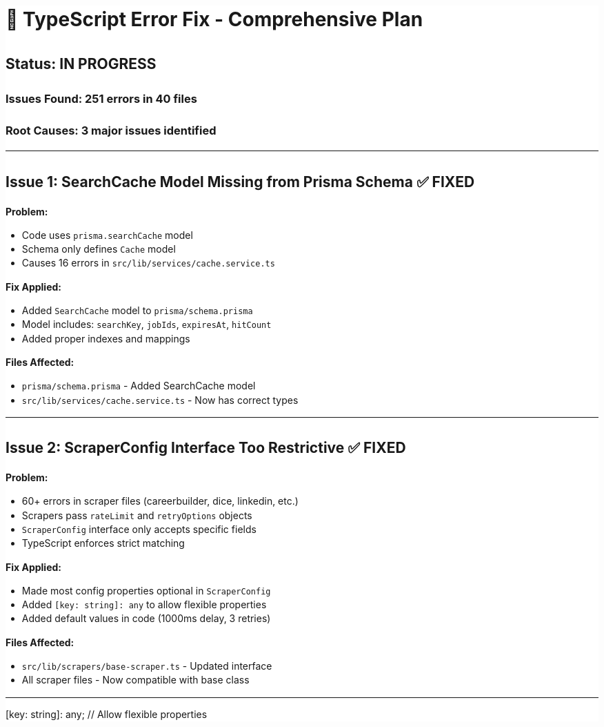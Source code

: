 # 🔧 TypeScript Error Fix - Comprehensive Plan

## Status: IN PROGRESS

### Issues Found: 251 errors in 40 files

### Root Causes: 3 major issues identified

---

## Issue 1: SearchCache Model Missing from Prisma Schema ✅ FIXED

**Problem:**

- Code uses `prisma.searchCache` model
- Schema only defines `Cache` model
- Causes 16 errors in `src/lib/services/cache.service.ts`

**Fix Applied:**

- Added `SearchCache` model to `prisma/schema.prisma`
- Model includes: `searchKey`, `jobIds`, `expiresAt`, `hitCount`
- Added proper indexes and mappings

**Files Affected:**

- `prisma/schema.prisma` - Added SearchCache model
- `src/lib/services/cache.service.ts` - Now has correct types

---

## Issue 2: ScraperConfig Interface Too Restrictive ✅ FIXED

**Problem:**

- 60+ errors in scraper files (careerbuilder, dice, linkedin, etc.)
- Scrapers pass `rateLimit` and `retryOptions` objects
- `ScraperConfig` interface only accepts specific fields
- TypeScript enforces strict matching

**Fix Applied:**

- Made most config properties optional in `ScraperConfig`
- Added `[key: string]: any` to allow flexible properties
- Added default values in code (1000ms delay, 3 retries)

**Files Affected:**

- `src/lib/scrapers/base-scraper.ts` - Updated interface
- All scraper files - Now compatible with base class

---


  [key: string]: any; // Allow flexible properties